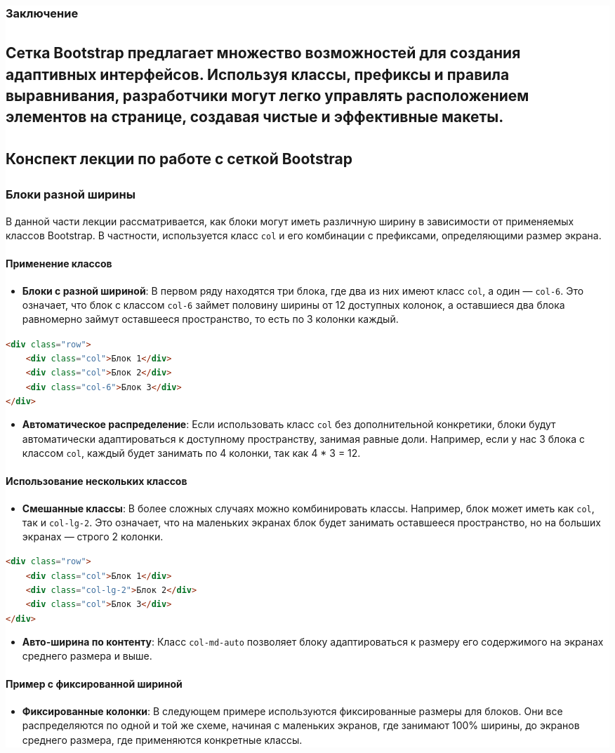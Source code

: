 ### Заключение
Сетка Bootstrap предлагает множество возможностей для создания адаптивных интерфейсов. Используя классы, префиксы и правила выравнивания, разработчики могут легко управлять расположением элементов на странице, создавая чистые и эффективные макеты.
---

## Конспект лекции по работе с сеткой Bootstrap

### Блоки разной ширины

В данной части лекции рассматривается, как блоки могут иметь различную ширину в зависимости от применяемых классов Bootstrap. В частности, используется класс `col` и его комбинации с префиксами, определяющими размер экрана.

#### Применение классов

- **Блоки с разной шириной**: В первом ряду находятся три блока, где два из них имеют класс `col`, а один — `col-6`. Это означает, что блок с классом `col-6` займет половину ширины от 12 доступных колонок, а оставшиеся два блока равномерно займут оставшееся пространство, то есть по 3 колонки каждый.

```html
<div class="row">
    <div class="col">Блок 1</div>
    <div class="col">Блок 2</div>
    <div class="col-6">Блок 3</div>
</div>
```

- **Автоматическое распределение**: Если использовать класс `col` без дополнительной конкретики, блоки будут автоматически адаптироваться к доступному пространству, занимая равные доли. Например, если у нас 3 блока с классом `col`, каждый будет занимать по 4 колонки, так как 4 * 3 = 12.

#### Использование нескольких классов

- **Смешанные классы**: В более сложных случаях можно комбинировать классы. Например, блок может иметь как `col`, так и `col-lg-2`. Это означает, что на маленьких экранах блок будет занимать оставшееся пространство, но на больших экранах — строго 2 колонки.

```html
<div class="row">
    <div class="col">Блок 1</div>
    <div class="col-lg-2">Блок 2</div>
    <div class="col">Блок 3</div>
</div>
```

- **Авто-ширина по контенту**: Класс `col-md-auto` позволяет блоку адаптироваться к размеру его содержимого на экранах среднего размера и выше.

#### Пример с фиксированной шириной

- **Фиксированные колонки**: В следующем примере используются фиксированные размеры для блоков. Они все распределяются по одной и той же схеме, начиная с маленьких экранов, где занимают 100% ширины, до экранов среднего размера, где применяются конкретные классы.
